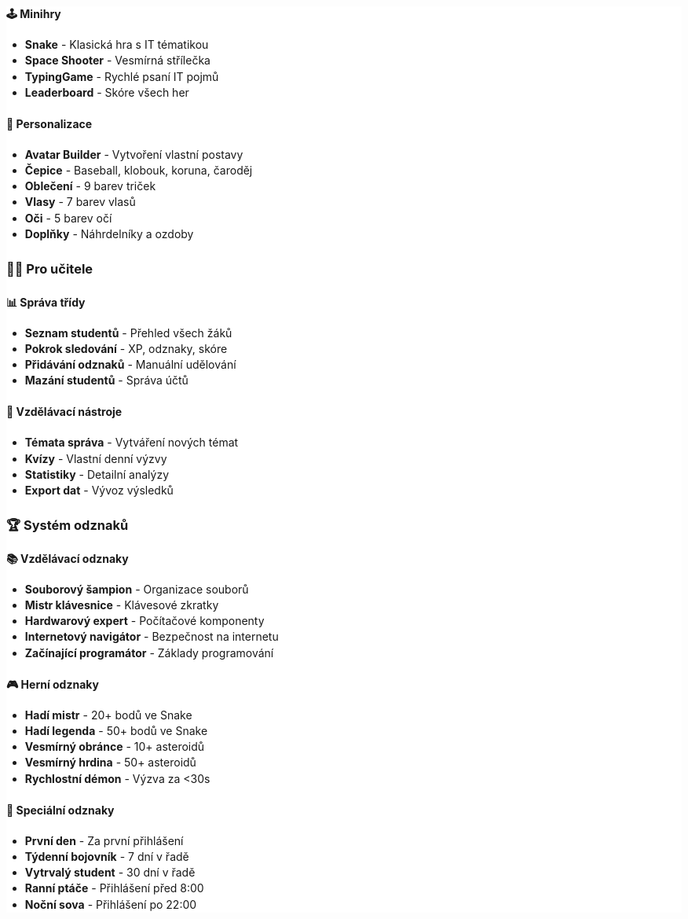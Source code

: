 #### 🕹️ Minihry
- **Snake** - Klasická hra s IT tématikou
- **Space Shooter** - Vesmírná střílečka
- **TypingGame** - Rychlé psaní IT pojmů
- **Leaderboard** - Skóre všech her

#### 🎨 Personalizace
- **Avatar Builder** - Vytvoření vlastní postavy
- **Čepice** - Baseball, klobouk, koruna, čaroděj
- **Oblečení** - 9 barev triček
- **Vlasy** - 7 barev vlasů
- **Oči** - 5 barev očí
- **Doplňky** - Náhrdelníky a ozdoby

### 👨‍🏫 Pro učitele

#### 📊 Správa třídy
- **Seznam studentů** - Přehled všech žáků
- **Pokrok sledování** - XP, odznaky, skóre
- **Přidávání odznaků** - Manuální udělování
- **Mazání studentů** - Správa účtů

#### 🎯 Vzdělávací nástroje
- **Témata správa** - Vytváření nových témat
- **Kvízy** - Vlastní denní výzvy
- **Statistiky** - Detailní analýzy
- **Export dat** - Vývoz výsledků

### 🏆 Systém odznaků

#### 📚 Vzdělávací odznaky
- **Souborový šampion** - Organizace souborů
- **Mistr klávesnice** - Klávesové zkratky
- **Hardwarový expert** - Počítačové komponenty
- **Internetový navigátor** - Bezpečnost na internetu
- **Začínající programátor** - Základy programování

#### 🎮 Herní odznaky
- **Hadí mistr** - 20+ bodů ve Snake
- **Hadí legenda** - 50+ bodů ve Snake
- **Vesmírný obránce** - 10+ asteroidů
- **Vesmírný hrdina** - 50+ asteroidů
- **Rychlostní démon** - Výzva za <30s

#### 🌟 Speciální odznaky
- **První den** - Za první přihlášení
- **Týdenní bojovník** - 7 dní v řadě
- **Vytrvalý student** - 30 dní v řadě
- **Ranní ptáče** - Přihlášení před 8:00
- **Noční sova** - Přihlášení po 22:00
